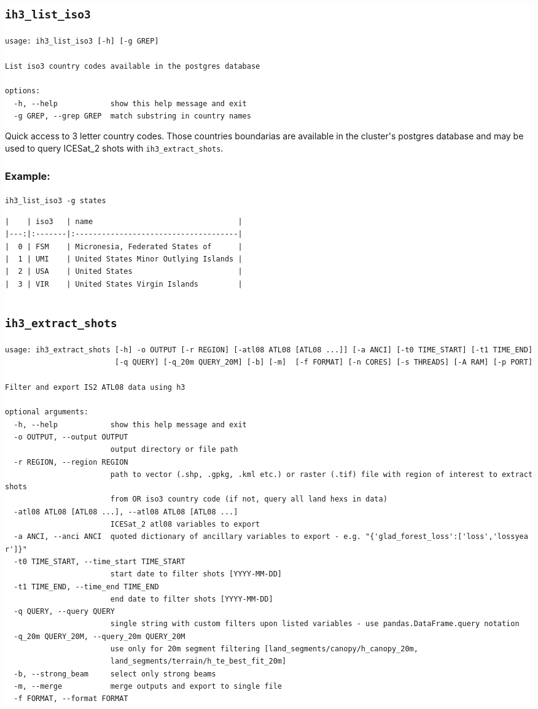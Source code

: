 #
## `ih3_list_iso3`
```
usage: ih3_list_iso3 [-h] [-g GREP]

List iso3 country codes available in the postgres database

options:
  -h, --help            show this help message and exit
  -g GREP, --grep GREP  match substring in country names
```

Quick access to 3 letter country codes. Those countries boundarias are available in the cluster's postgres database and may be used to query ICESat_2 shots with `ih3_extract_shots`.

### Example:

`ih3_list_iso3 -g states`

```
|    | iso3   | name                                 |
|---:|:-------|:-------------------------------------|
|  0 | FSM    | Micronesia, Federated States of      |
|  1 | UMI    | United States Minor Outlying Islands |
|  2 | USA    | United States                        |
|  3 | VIR    | United States Virgin Islands         |
```

#
## `ih3_extract_shots`

```
usage: ih3_extract_shots [-h] -o OUTPUT [-r REGION] [-atl08 ATL08 [ATL08 ...]] [-a ANCI] [-t0 TIME_START] [-t1 TIME_END]
                         [-q QUERY] [-q_20m QUERY_20M] [-b] [-m]  [-f FORMAT] [-n CORES] [-s THREADS] [-A RAM] [-p PORT]

Filter and export IS2 ATL08 data using h3

optional arguments:
  -h, --help            show this help message and exit
  -o OUTPUT, --output OUTPUT
                        output directory or file path
  -r REGION, --region REGION
                        path to vector (.shp, .gpkg, .kml etc.) or raster (.tif) file with region of interest to extract shots
                        from OR iso3 country code (if not, query all land hexs in data)
  -atl08 ATL08 [ATL08 ...], --atl08 ATL08 [ATL08 ...]
                        ICESat_2 atl08 variables to export
  -a ANCI, --anci ANCI  quoted dictionary of ancillary variables to export - e.g. "{'glad_forest_loss':['loss','lossyear']}"
  -t0 TIME_START, --time_start TIME_START
                        start date to filter shots [YYYY-MM-DD]
  -t1 TIME_END, --time_end TIME_END
                        end date to filter shots [YYYY-MM-DD]
  -q QUERY, --query QUERY
                        single string with custom filters upon listed variables - use pandas.DataFrame.query notation
  -q_20m QUERY_20M, --query_20m QUERY_20M
                        use only for 20m segment filtering [land_segments/canopy/h_canopy_20m,
                        land_segments/terrain/h_te_best_fit_20m]
  -b, --strong_beam     select only strong beams
  -m, --merge           merge outputs and export to single file
  -f FORMAT, --format FORMAT
```
